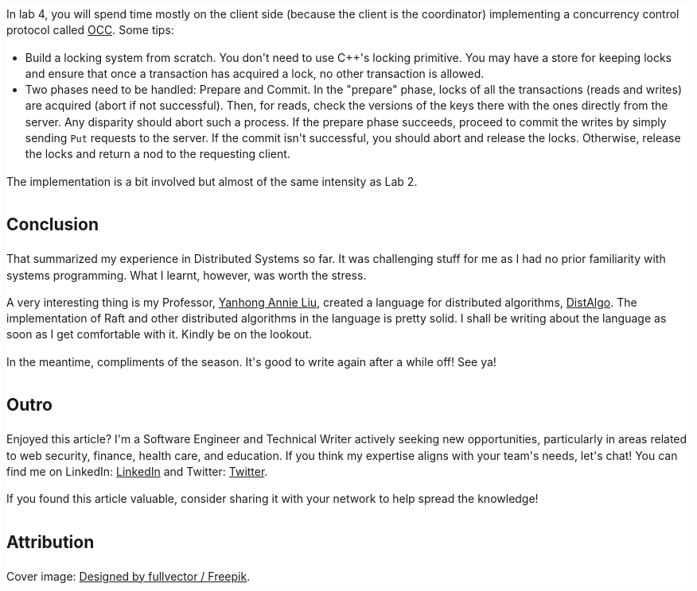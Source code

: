 In lab 4, you will spend time mostly on the client side (because the client is the coordinator) implementing a concurrency control protocol called [OCC](https://en.wikipedia.org/wiki/Optimistic_concurrency_control). Some tips:

- Build a locking system from scratch. You don't need to use C++'s locking primitive. You may have a store for keeping locks and ensure that once a transaction has acquired a lock, no other transaction is allowed.
- Two phases need to be handled: Prepare and Commit. In the "prepare" phase, locks of all the transactions (reads and writes) are acquired (abort if not successful). Then, for reads, check the versions of the keys there with the ones directly from the server. Any disparity should abort such a process. If the prepare phase succeeds, proceed to commit the writes by simply sending `Put` requests to the server. If the commit isn't successful, you should abort and release the locks. Otherwise, release the locks and return a nod to the requesting client.

The implementation is a bit involved but almost of the same intensity as Lab 2.

## Conclusion

That summarized my experience in Distributed Systems so far. It was challenging stuff for me as I had no prior familiarity with systems programming. What I learnt, however, was worth the stress.

A very interesting thing is my Professor, [Yanhong Annie Liu](https://en.wikipedia.org/wiki/Yanhong_Annie_Liu), created a language for distributed algorithms, [DistAlgo](https://github.com/yanhongliu/distalgo). The implementation of Raft and other distributed algorithms in the language is pretty solid. I shall be writing about the language as soon as I get comfortable with it. Kindly be on the lookout.

In the meantime, compliments of the season. It's good to write again after a while off! See ya!

## Outro

Enjoyed this article? I'm a Software Engineer and Technical Writer actively seeking new opportunities, particularly in areas related to web security, finance, health care, and education. If you think my expertise aligns with your team's needs, let's chat! You can find me on LinkedIn: [LinkedIn](https://www.linkedin.com/in/idogun-john-nelson/) and Twitter: [Twitter](https://twitter.com/Sirneij).

If you found this article valuable, consider sharing it with your network to help spread the knowledge!

## Attribution

Cover image: [Designed by fullvector / Freepik](http://www.freepik.com/).